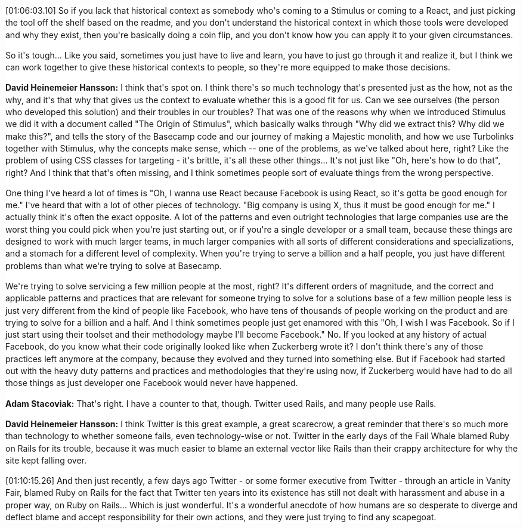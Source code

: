 \[01:06:03.10\] So if you lack that historical context as somebody who's coming to a Stimulus or coming to a React, and just picking the tool off the shelf based on the readme, and you don't understand the historical context in which those tools were developed and why they exist, then you're basically doing a coin flip, and you don't know how you can apply it to your given circumstances.

So it's tough... Like you said, sometimes you just have to live and learn, you have to just go through it and realize it, but I think we can work together to give these historical contexts to people, so they're more equipped to make those decisions.

**David Heinemeier Hansson:** I think that's spot on. I think there's so much technology that's presented just as the how, not as the why, and it's that why that gives us the context to evaluate whether this is a good fit for us. Can we see ourselves (the person who developed this solution) and their troubles in our troubles? That was one of the reasons why when we introduced Stimulus we did it with a document called "The Origin of Stimulus", which basically walks through "Why did we extract this? Why did we make this?", and tells the story of the Basecamp code and our journey of making a Majestic monolith, and how we use Turbolinks together with Stimulus, why the concepts make sense, which -- one of the problems, as we've talked about here, right? Like the problem of using CSS classes for targeting - it's brittle, it's all these other things... It's not just like "Oh, here's how to do that", right? And I think that that's often missing, and I think sometimes people sort of evaluate things from the wrong perspective.

One thing I've heard a lot of times is "Oh, I wanna use React because Facebook is using React, so it's gotta be good enough for me." I've heard that with a lot of other pieces of technology. "Big company is using X, thus it must be good enough for me." I actually think it's often the exact opposite. A lot of the patterns and even outright technologies that large companies use are the worst thing you could pick when you're just starting out, or if you're a single developer or a small team, because these things are designed to work with much larger teams, in much larger companies with all sorts of different considerations and specializations, and a stomach for a different level of complexity. When you're trying to serve a billion and a half people, you just have different problems than what we're trying to solve at Basecamp.

We're trying to solve servicing a few million people at the most, right? It's different orders of magnitude, and the correct and applicable patterns and practices that are relevant for someone trying to solve for a solutions base of a few million people less is just very different from the kind of people like Facebook, who have tens of thousands of people working on the product and are trying to solve for a billion and a half. And I think sometimes people just get enamored with this "Oh, I wish I was Facebook. So if I just start using their toolset and their methodology maybe I'll become Facebook." No. If you looked at any history of actual Facebook, do you know what their code originally looked like when Zuckerberg wrote it? I don't think there's any of those practices left anymore at the company, because they evolved and they turned into something else. But if Facebook had started out with the heavy duty patterns and practices and methodologies that they're using now, if Zuckerberg would have had to do all those things as just developer one Facebook would never have happened.

**Adam Stacoviak:** That's right. I have a counter to that, though. Twitter used Rails, and many people use Rails.

**David Heinemeier Hansson:** I think Twitter is this great example, a great scarecrow, a great reminder that there's so much more than technology to whether someone fails, even technology-wise or not. Twitter in the early days of the Fail Whale blamed Ruby on Rails for its trouble, because it was much easier to blame an external vector like Rails than their crappy architecture for why the site kept falling over.

\[01:10:15.26\] And then just recently, a few days ago Twitter - or some former executive from Twitter - through an article in Vanity Fair, blamed Ruby on Rails for the fact that Twitter ten years into its existence has still not dealt with harassment and abuse in a proper way, on Ruby on Rails... Which is just wonderful. It's a wonderful anecdote of how humans are so desperate to diverge and deflect blame and accept responsibility for their own actions, and they were just trying to find any scapegoat.
